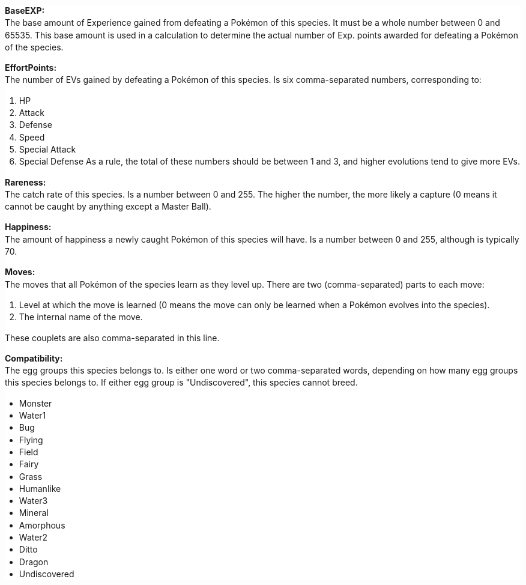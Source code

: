 **BaseEXP:**  
The base amount of Experience gained from defeating a Pokémon of this species. It must be a whole number between 0 and 65535.
This base amount is used in a calculation to determine the actual number of Exp. points awarded for defeating a Pokémon of the species.

**EffortPoints:**   
The number of EVs gained by defeating a Pokémon of this species. Is six comma-separated numbers, corresponding to:
1. HP
2. Attack
3. Defense
4. Speed
5. Special Attack
6. Special Defense
As a rule, the total of these numbers should be between 1 and 3, and higher evolutions tend to give more EVs.

**Rareness:**  
The catch rate of this species. Is a number between 0 and 255. The higher the number, the more likely a capture (0 means it cannot be caught by anything except a Master Ball).

**Happiness:**  
The amount of happiness a newly caught Pokémon of this species will have. Is a number between 0 and 255, although is typically 70.

**Moves:**  
The moves that all Pokémon of the species learn as they level up. There are two (comma-separated) parts to each move:
1. Level at which the move is learned (0 means the move can only be learned when a Pokémon evolves into the species).
2. The internal name of the move.

These couplets are also comma-separated in this line.

**Compatibility:**  
The egg groups this species belongs to. Is either one word or two comma-separated words, depending on how many egg groups this species belongs to. If either egg group is "Undiscovered", this species cannot breed.
- Monster
- Water1
- Bug
- Flying
- Field
- Fairy
- Grass
- Humanlike
- Water3
- Mineral
- Amorphous
- Water2
- Ditto
- Dragon
- Undiscovered  
